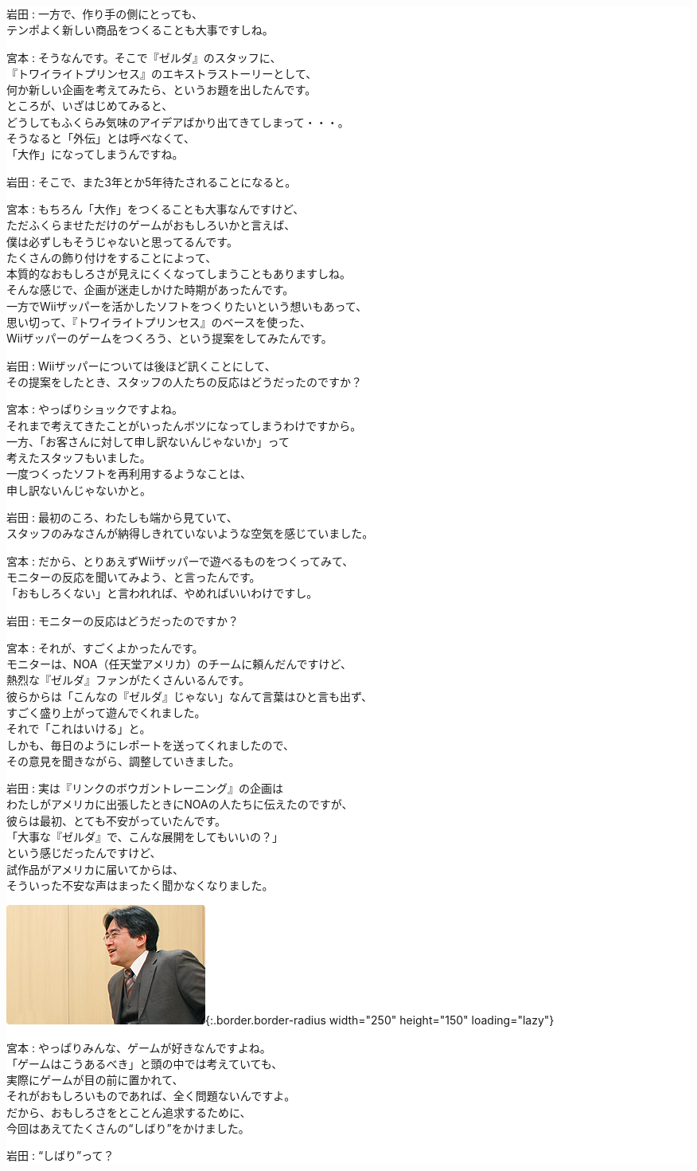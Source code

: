 岩田
: 一方で、作り手の側にとっても、<br>テンポよく新しい商品をつくることも大事ですしね。

宮本
: そうなんです。そこで『ゼルダ』のスタッフに、<br>『トワイライトプリンセス』のエキストラストーリーとして、<br>何か新しい企画を考えてみたら、というお題を出したんです。<br>ところが、いざはじめてみると、<br>どうしてもふくらみ気味のアイデアばかり出てきてしまって・・・。<br>そうなると「外伝」とは呼べなくて、<br>「大作」になってしまうんですね。

岩田
: そこで、また3年とか5年待たされることになると。

宮本
: もちろん「大作」をつくることも大事なんですけど、<br>ただふくらませただけのゲームがおもしろいかと言えば、<br>僕は必ずしもそうじゃないと思ってるんです。<br>たくさんの飾り付けをすることによって、<br>本質的なおもしろさが見えにくくなってしまうこともありますしね。<br>そんな感じで、企画が迷走しかけた時期があったんです。<br>一方でWiiザッパーを活かしたソフトをつくりたいという想いもあって、<br>思い切って、『トワイライトプリンセス』のベースを使った、<br>Wiiザッパーのゲームをつくろう、という提案をしてみたんです。

岩田
: Wiiザッパーについては後ほど訊くことにして、<br>その提案をしたとき、スタッフの人たちの反応はどうだったのですか？

宮本
: やっぱりショックですよね。<br>それまで考えてきたことがいったんボツになってしまうわけですから。<br>一方、「お客さんに対して申し訳ないんじゃないか」って<br>考えたスタッフもいました。<br>一度つくったソフトを再利用するようなことは、<br>申し訳ないんじゃないかと。

岩田
: 最初のころ、わたしも端から見ていて、<br>スタッフのみなさんが納得しきれていないような空気を感じていました。

宮本
: だから、とりあえずWiiザッパーで遊べるものをつくってみて、<br>モニターの反応を聞いてみよう、と言ったんです。<br>「おもしろくない」と言われれば、やめればいいわけですし。

岩田
: モニターの反応はどうだったのですか？

宮本
: それが、すごくよかったんです。<br>モニターは、NOA（任天堂アメリカ）のチームに頼んだんですけど、<br>熱烈な『ゼルダ』ファンがたくさんいるんです。<br>彼らからは「こんなの『ゼルダ』じゃない」なんて言葉はひと言も出ず、<br>すごく盛り上がって遊んでくれました。<br>それで「これはいける」と。<br>しかも、毎日のようにレポートを送ってくれましたので、<br>その意見を聞きながら、調整していきました。

岩田
: 実は『リンクのボウガントレーニング』の企画は<br>わたしがアメリカに出張したときにNOAの人たちに伝えたのですが、<br>彼らは最初、とても不安がっていたんです。<br>「大事な『ゼルダ』で、こんな展開をしてもいいの？」<br>という感じだったんですけど、<br>試作品がアメリカに届いてからは、<br>そういった不安な声はまったく聞かなくなりました。

![](/others/interviews/jp/wii/rzpj/vol1/img/photo4_2.jpg){:.border.border-radius width="250" height="150" loading="lazy"}

宮本
: やっぱりみんな、ゲームが好きなんですよね。<br>「ゲームはこうあるべき」と頭の中では考えていても、<br>実際にゲームが目の前に置かれて、<br>それがおもしろいものであれば、全く問題ないんですよ。<br>だから、おもしろさをとことん追求するために、<br>今回はあえてたくさんの“しばり”をかけました。

岩田
: “しばり”って？
